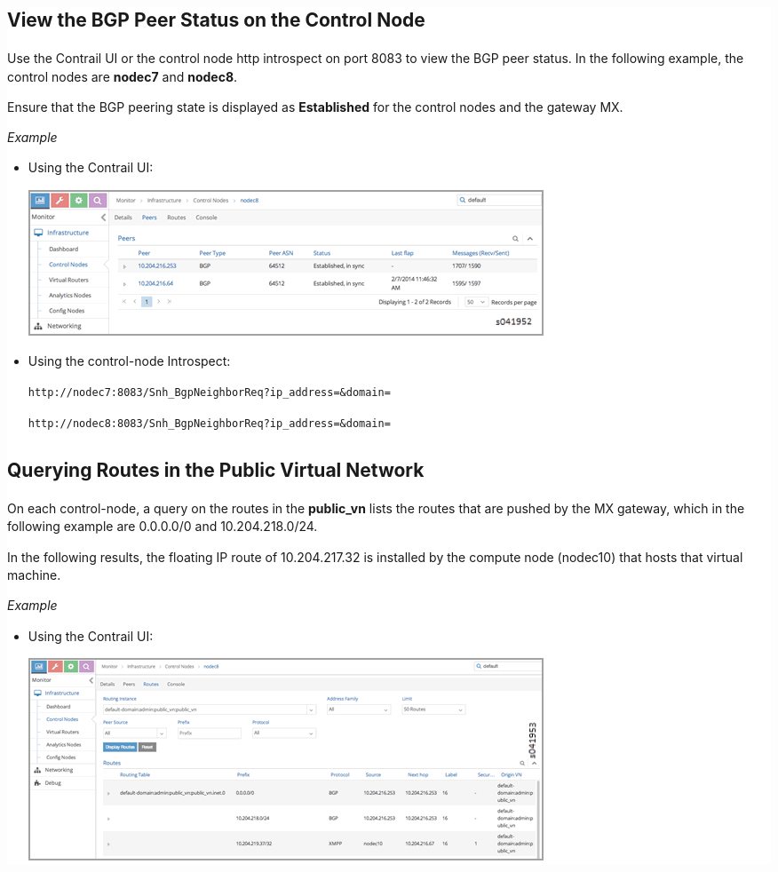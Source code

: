 ## View the BGP Peer Status on the Control Node

Use the Contrail UI or the control node http introspect on port 8083 to
view the BGP peer status. In the following example, the control nodes
are **nodec7** and **nodec8**.

Ensure that the BGP peering state is displayed as **Established** for
the control nodes and the gateway MX.

*Example*

-   Using the Contrail UI:

    ![](documentation/images/s041952.gif)

-   Using the control-node Introspect:

    `http://nodec7:8083/Snh_BgpNeighborReq?ip_address=&domain=`

    `http://nodec8:8083/Snh_BgpNeighborReq?ip_address=&domain=`

## Querying Routes in the Public Virtual Network

On each control-node, a query on the routes in the **public\_vn** lists
the routes that are pushed by the MX gateway, which in the following
example are 0.0.0.0/0 and 10.204.218.0/24.

In the following results, the floating IP route of 10.204.217.32 is
installed by the compute node (nodec10) that hosts that virtual machine.

*Example*

-   Using the Contrail UI:

    ![](documentation/images/s041953.gif)
